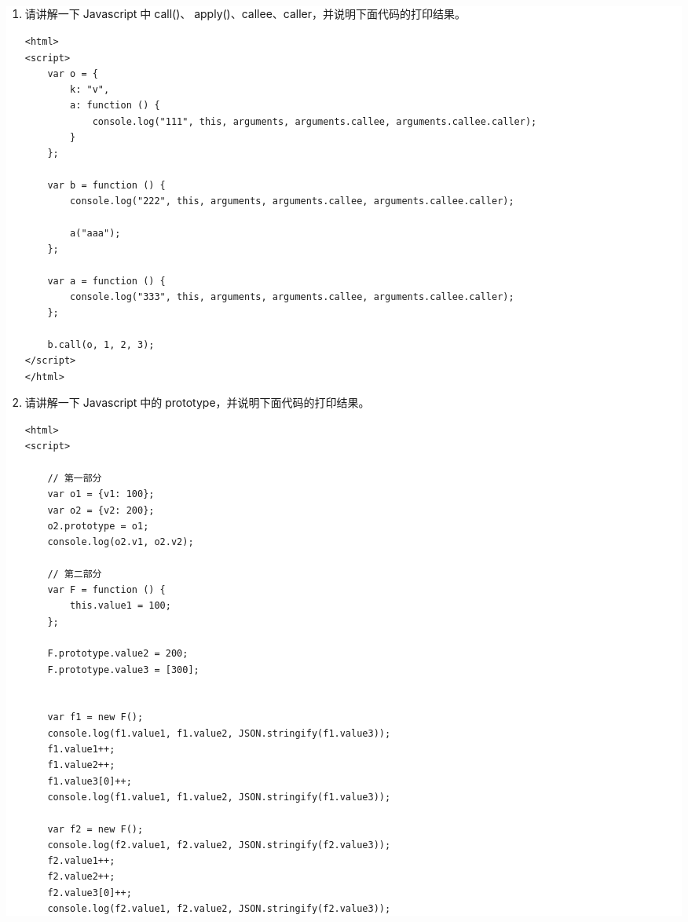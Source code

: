 1. 请讲解一下 Javascript 中 call()、 apply()、callee、caller，并说明下面代码的打印结果。

    ```
    <html>
    <script>
        var o = {
            k: "v",
            a: function () {
                console.log("111", this, arguments, arguments.callee, arguments.callee.caller);
            }
        };

        var b = function () {
            console.log("222", this, arguments, arguments.callee, arguments.callee.caller);

            a("aaa");
        };

        var a = function () {
            console.log("333", this, arguments, arguments.callee, arguments.callee.caller);
        };

        b.call(o, 1, 2, 3);
    </script>
    </html>
    ```

1. 请讲解一下 Javascript 中的 prototype，并说明下面代码的打印结果。

    ```
    <html>
    <script>

        // 第一部分
        var o1 = {v1: 100};
        var o2 = {v2: 200};
        o2.prototype = o1;
        console.log(o2.v1, o2.v2);

        // 第二部分
        var F = function () {
            this.value1 = 100;
        };

        F.prototype.value2 = 200;
        F.prototype.value3 = [300];


        var f1 = new F();
        console.log(f1.value1, f1.value2, JSON.stringify(f1.value3));
        f1.value1++;
        f1.value2++;
        f1.value3[0]++;
        console.log(f1.value1, f1.value2, JSON.stringify(f1.value3));

        var f2 = new F();
        console.log(f2.value1, f2.value2, JSON.stringify(f2.value3));
        f2.value1++;
        f2.value2++;
        f2.value3[0]++;
        console.log(f2.value1, f2.value2, JSON.stringify(f2.value3));
